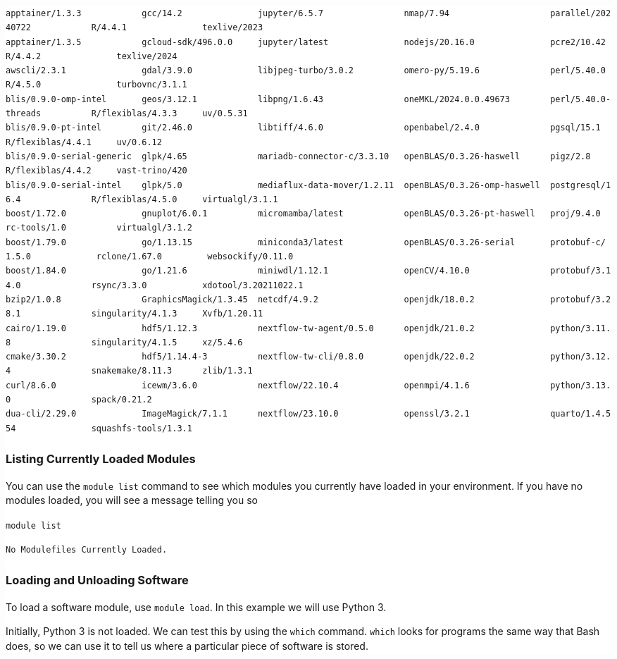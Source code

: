 ```output
apptainer/1.3.3            gcc/14.2               jupyter/6.5.7                nmap/7.94                    parallel/20240722            R/4.4.1               texlive/2023          
apptainer/1.3.5            gcloud-sdk/496.0.0     jupyter/latest               nodejs/20.16.0               pcre2/10.42                  R/4.4.2               texlive/2024          
awscli/2.3.1               gdal/3.9.0             libjpeg-turbo/3.0.2          omero-py/5.19.6              perl/5.40.0                  R/4.5.0               turbovnc/3.1.1        
blis/0.9.0-omp-intel       geos/3.12.1            libpng/1.6.43                oneMKL/2024.0.0.49673        perl/5.40.0-threads          R/flexiblas/4.3.3     uv/0.5.31             
blis/0.9.0-pt-intel        git/2.46.0             libtiff/4.6.0                openbabel/2.4.0              pgsql/15.1                   R/flexiblas/4.4.1     uv/0.6.12             
blis/0.9.0-serial-generic  glpk/4.65              mariadb-connector-c/3.3.10   openBLAS/0.3.26-haswell      pigz/2.8                     R/flexiblas/4.4.2     vast-trino/420        
blis/0.9.0-serial-intel    glpk/5.0               mediaflux-data-mover/1.2.11  openBLAS/0.3.26-omp-haswell  postgresql/16.4              R/flexiblas/4.5.0     virtualgl/3.1.1       
boost/1.72.0               gnuplot/6.0.1          micromamba/latest            openBLAS/0.3.26-pt-haswell   proj/9.4.0                   rc-tools/1.0          virtualgl/3.1.2       
boost/1.79.0               go/1.13.15             miniconda3/latest            openBLAS/0.3.26-serial       protobuf-c/1.5.0             rclone/1.67.0         websockify/0.11.0     
boost/1.84.0               go/1.21.6              miniwdl/1.12.1               openCV/4.10.0                protobuf/3.14.0              rsync/3.3.0           xdotool/3.20211022.1  
bzip2/1.0.8                GraphicsMagick/1.3.45  netcdf/4.9.2                 openjdk/18.0.2               protobuf/3.28.1              singularity/4.1.3     Xvfb/1.20.11          
cairo/1.19.0               hdf5/1.12.3            nextflow-tw-agent/0.5.0      openjdk/21.0.2               python/3.11.8                singularity/4.1.5     xz/5.4.6              
cmake/3.30.2               hdf5/1.14.4-3          nextflow-tw-cli/0.8.0        openjdk/22.0.2               python/3.12.4                snakemake/8.11.3      zlib/1.3.1            
curl/8.6.0                 icewm/3.6.0            nextflow/22.10.4             openmpi/4.1.6                python/3.13.0                spack/0.21.2          
dua-cli/2.29.0             ImageMagick/7.1.1      nextflow/23.10.0             openssl/3.2.1                quarto/1.4.554               squashfs-tools/1.3.1  
```

### Listing Currently Loaded Modules

You can use the `module list` command to see which modules you currently have
loaded in your environment. If you have no modules loaded, you will see a
message telling you so

```bash
module list
```
```output
No Modulefiles Currently Loaded.
```


### Loading and Unloading Software

To load a software module, use `module load`. In this example we will use
Python 3.

Initially, Python 3 is not loaded. We can test this by using the `which`
command. `which` looks for programs the same way that Bash does, so we can use
it to tell us where a particular piece of software is stored.
